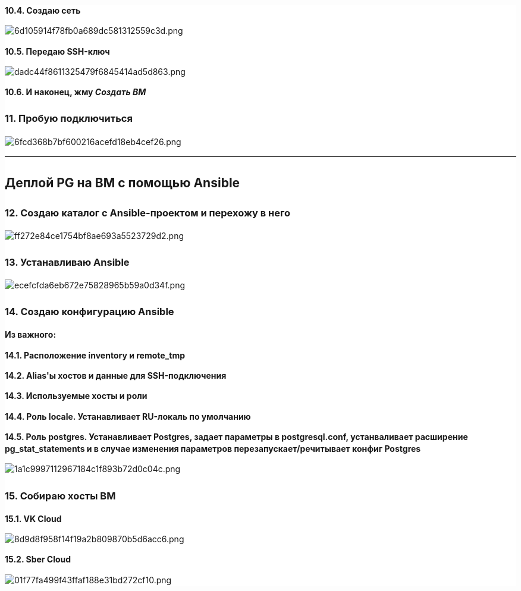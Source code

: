 **10.4. Создаю сеть**

![6d105914f78fb0a689dc581312559c3d.png](:/8e36ec1c51cc4878bb3ca0f221c27621)

**10.5. Передаю SSH-ключ**

![dadc44f8611325479f6845414ad5d863.png](:/76d7df88a9ed4aea857f04adaae182a6)

**10.6. И наконец, жму *Создать ВМ***

### 11. Пробую подключиться

![6fcd368b7bf600216acefd18eb4cef26.png](:/2494db04c4214076a0bed9eeb7e7bfe3)
* * *
## Деплой PG на ВМ с помощью Ansible

### 12. Создаю каталог с Ansible-проектом и перехожу в него

![ff272e84ce1754bf8ae693a5523729d2.png](:/754c7691be03445588c22ddf6626d656)

### 13. Устанавливаю Ansible

![ecefcfda6eb672e75828965b59a0d34f.png](:/2d7a9e9fce5d46ca909b74e5ed826270)

### 14. Создаю конфигурацию Ansible

**Из важного:**

**14.1. Расположение inventory и remote_tmp**

**14.2. Alias'ы хостов и данные для SSH-подключения**

**14.3. Используемые хосты и роли**

**14.4. Роль locale. Устанавливает RU-локаль по умолчанию**

**14.5. Роль postgres. Устанавливает Postgres, задает параметры в postgresql.conf, устанваливает расширение pg_stat_statements и в случае изменения параметров перезапускает/речитывает конфиг Postgres**

![1a1c9997112967184c1f893b72d0c04c.png](:/3ee19bc149b4463c8ff0c62511903774)

### 15. Собираю хосты ВМ

**15.1. VK Cloud**

![8d9d8f958f14f19a2b809870b5d6acc6.png](:/95fe71c7668a4fddba642cb320d32388)

**15.2. Sber Cloud**

![01f77fa499f43ffaf188e31bd272cf10.png](:/fd1bbba8ded740d2bc16b5137580e2db)
